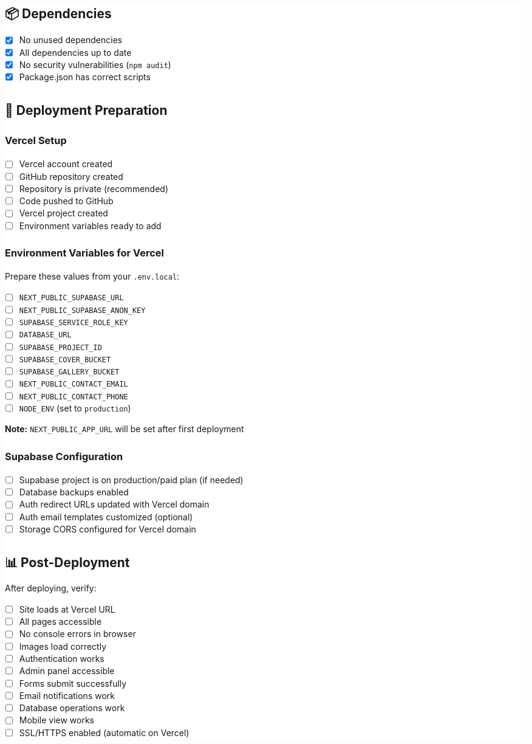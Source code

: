 ## 📦 Dependencies

- [x] No unused dependencies
- [x] All dependencies up to date
- [x] No security vulnerabilities (`npm audit`)
- [x] Package.json has correct scripts

## 🚀 Deployment Preparation

### Vercel Setup
- [ ] Vercel account created
- [ ] GitHub repository created
- [ ] Repository is private (recommended)
- [ ] Code pushed to GitHub
- [ ] Vercel project created
- [ ] Environment variables ready to add

### Environment Variables for Vercel
Prepare these values from your `.env.local`:

- [ ] `NEXT_PUBLIC_SUPABASE_URL`
- [ ] `NEXT_PUBLIC_SUPABASE_ANON_KEY`
- [ ] `SUPABASE_SERVICE_ROLE_KEY`
- [ ] `DATABASE_URL`
- [ ] `SUPABASE_PROJECT_ID`
- [ ] `SUPABASE_COVER_BUCKET`
- [ ] `SUPABASE_GALLERY_BUCKET`
- [ ] `NEXT_PUBLIC_CONTACT_EMAIL`
- [ ] `NEXT_PUBLIC_CONTACT_PHONE`
- [ ] `NODE_ENV` (set to `production`)

**Note:** `NEXT_PUBLIC_APP_URL` will be set after first deployment

### Supabase Configuration
- [ ] Supabase project is on production/paid plan (if needed)
- [ ] Database backups enabled
- [ ] Auth redirect URLs updated with Vercel domain
- [ ] Auth email templates customized (optional)
- [ ] Storage CORS configured for Vercel domain

## 📊 Post-Deployment

After deploying, verify:

- [ ] Site loads at Vercel URL
- [ ] All pages accessible
- [ ] No console errors in browser
- [ ] Images load correctly
- [ ] Authentication works
- [ ] Admin panel accessible
- [ ] Forms submit successfully
- [ ] Email notifications work
- [ ] Database operations work
- [ ] Mobile view works
- [ ] SSL/HTTPS enabled (automatic on Vercel)
